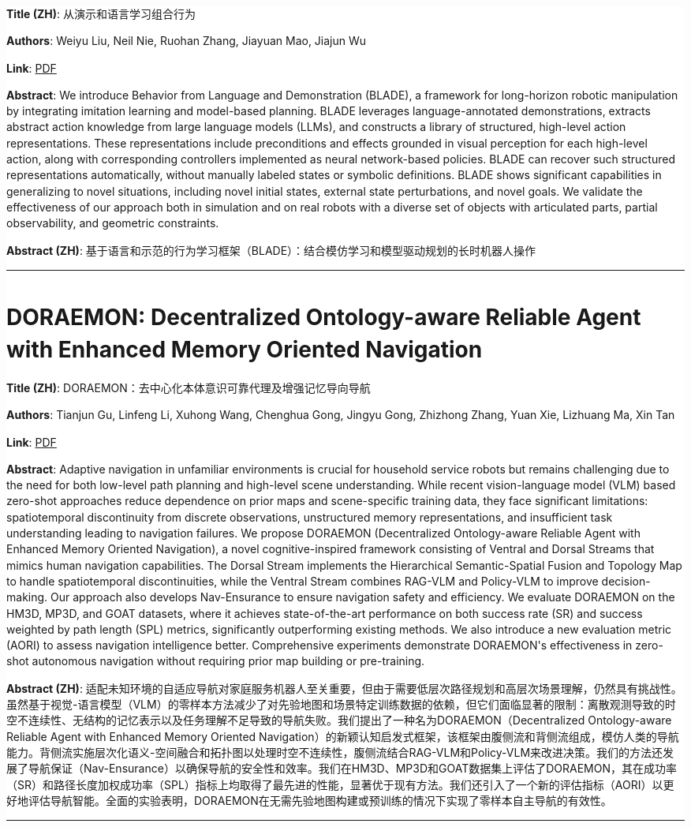 **Title (ZH)**: 从演示和语言学习组合行为 

**Authors**: Weiyu Liu, Neil Nie, Ruohan Zhang, Jiayuan Mao, Jiajun Wu  

**Link**: [PDF](https://arxiv.org/pdf/2505.21981)  

**Abstract**: We introduce Behavior from Language and Demonstration (BLADE), a framework for long-horizon robotic manipulation by integrating imitation learning and model-based planning. BLADE leverages language-annotated demonstrations, extracts abstract action knowledge from large language models (LLMs), and constructs a library of structured, high-level action representations. These representations include preconditions and effects grounded in visual perception for each high-level action, along with corresponding controllers implemented as neural network-based policies. BLADE can recover such structured representations automatically, without manually labeled states or symbolic definitions. BLADE shows significant capabilities in generalizing to novel situations, including novel initial states, external state perturbations, and novel goals. We validate the effectiveness of our approach both in simulation and on real robots with a diverse set of objects with articulated parts, partial observability, and geometric constraints. 

**Abstract (ZH)**: 基于语言和示范的行为学习框架（BLADE）：结合模仿学习和模型驱动规划的长时机器人操作 

---
# DORAEMON: Decentralized Ontology-aware Reliable Agent with Enhanced Memory Oriented Navigation 

**Title (ZH)**: DORAEMON：去中心化本体意识可靠代理及增强记忆导向导航 

**Authors**: Tianjun Gu, Linfeng Li, Xuhong Wang, Chenghua Gong, Jingyu Gong, Zhizhong Zhang, Yuan Xie, Lizhuang Ma, Xin Tan  

**Link**: [PDF](https://arxiv.org/pdf/2505.21969)  

**Abstract**: Adaptive navigation in unfamiliar environments is crucial for household service robots but remains challenging due to the need for both low-level path planning and high-level scene understanding. While recent vision-language model (VLM) based zero-shot approaches reduce dependence on prior maps and scene-specific training data, they face significant limitations: spatiotemporal discontinuity from discrete observations, unstructured memory representations, and insufficient task understanding leading to navigation failures. We propose DORAEMON (Decentralized Ontology-aware Reliable Agent with Enhanced Memory Oriented Navigation), a novel cognitive-inspired framework consisting of Ventral and Dorsal Streams that mimics human navigation capabilities. The Dorsal Stream implements the Hierarchical Semantic-Spatial Fusion and Topology Map to handle spatiotemporal discontinuities, while the Ventral Stream combines RAG-VLM and Policy-VLM to improve decision-making. Our approach also develops Nav-Ensurance to ensure navigation safety and efficiency. We evaluate DORAEMON on the HM3D, MP3D, and GOAT datasets, where it achieves state-of-the-art performance on both success rate (SR) and success weighted by path length (SPL) metrics, significantly outperforming existing methods. We also introduce a new evaluation metric (AORI) to assess navigation intelligence better. Comprehensive experiments demonstrate DORAEMON's effectiveness in zero-shot autonomous navigation without requiring prior map building or pre-training. 

**Abstract (ZH)**: 适配未知环境的自适应导航对家庭服务机器人至关重要，但由于需要低层次路径规划和高层次场景理解，仍然具有挑战性。虽然基于视觉-语言模型（VLM）的零样本方法减少了对先验地图和场景特定训练数据的依赖，但它们面临显著的限制：离散观测导致的时空不连续性、无结构的记忆表示以及任务理解不足导致的导航失败。我们提出了一种名为DORAEMON（Decentralized Ontology-aware Reliable Agent with Enhanced Memory Oriented Navigation）的新颖认知启发式框架，该框架由腹侧流和背侧流组成，模仿人类的导航能力。背侧流实施层次化语义-空间融合和拓扑图以处理时空不连续性，腹侧流结合RAG-VLM和Policy-VLM来改进决策。我们的方法还发展了导航保证（Nav-Ensurance）以确保导航的安全性和效率。我们在HM3D、MP3D和GOAT数据集上评估了DORAEMON，其在成功率（SR）和路径长度加权成功率（SPL）指标上均取得了最先进的性能，显著优于现有方法。我们还引入了一个新的评估指标（AORI）以更好地评估导航智能。全面的实验表明，DORAEMON在无需先验地图构建或预训练的情况下实现了零样本自主导航的有效性。 

---